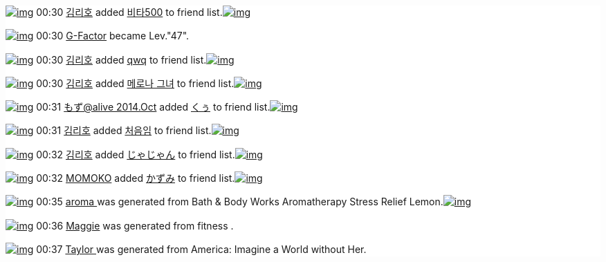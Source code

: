 [![img](http://www.deviantsart.com/3i0h8m8.jpeg)](http://www.barcodekanojo.com/user/490708/%EA%B9%80%EB%A6%AC%ED%98%B8) 00:30 [김리호](http://www.barcodekanojo.com/user/490708/%EA%B9%80%EB%A6%AC%ED%98%B8) added [비타500](http://www.barcodekanojo.com/kanojo/1361/%EB%B9%84%ED%83%80500) to friend list.[![img](http://www.deviantsart.com/qtt6tl.png)](http://www.barcodekanojo.com/kanojo/1361/%EB%B9%84%ED%83%80500)

[![img](http://www.deviantsart.com/1v2bns8.jpeg)](http://www.barcodekanojo.com/user/493208/G-Factor) 00:30 [G-Factor](http://www.barcodekanojo.com/user/493208/G-Factor) became Lev."47".

[![img](http://www.deviantsart.com/3i0h8m8.jpeg)](http://www.barcodekanojo.com/user/490708/%EA%B9%80%EB%A6%AC%ED%98%B8) 00:30 [김리호](http://www.barcodekanojo.com/user/490708/%EA%B9%80%EB%A6%AC%ED%98%B8) added [qwq](http://www.barcodekanojo.com/kanojo/2712067/qwq) to friend list.[![img](http://www.deviantsart.com/34icdu6.png)](http://www.barcodekanojo.com/kanojo/2712067/qwq)

[![img](http://www.deviantsart.com/3i0h8m8.jpeg)](http://www.barcodekanojo.com/user/490708/%EA%B9%80%EB%A6%AC%ED%98%B8) 00:30 [김리호](http://www.barcodekanojo.com/user/490708/%EA%B9%80%EB%A6%AC%ED%98%B8) added [메로나 그녀](http://www.barcodekanojo.com/kanojo/19379/%EB%A9%94%EB%A1%9C%EB%82%98%20%EA%B7%B8%EB%85%80) to friend list.[![img](http://www.deviantsart.com/sac3ub.png)](http://www.barcodekanojo.com/kanojo/19379/%EB%A9%94%EB%A1%9C%EB%82%98%20%EA%B7%B8%EB%85%80)

[![img](http://www.deviantsart.com/2l9vjlo.jpeg)](http://www.barcodekanojo.com/user/326007/%E3%82%82%E3%81%9A%40alive%202014.Oct) 00:31 [もず@alive 2014.Oct](http://www.barcodekanojo.com/user/326007/%E3%82%82%E3%81%9A%40alive%202014.Oct) added [くぅ](http://www.barcodekanojo.com/kanojo/2963728/%E3%81%8F%E3%81%85) to friend list.[![img](http://www.deviantsart.com/2stde0e.png)](http://www.barcodekanojo.com/kanojo/2963728/%E3%81%8F%E3%81%85)

[![img](http://www.deviantsart.com/3i0h8m8.jpeg)](http://www.barcodekanojo.com/user/490708/%EA%B9%80%EB%A6%AC%ED%98%B8) 00:31 [김리호](http://www.barcodekanojo.com/user/490708/%EA%B9%80%EB%A6%AC%ED%98%B8) added [처음임](http://www.barcodekanojo.com/kanojo/2966752/%EC%B2%98%EC%9D%8C%EC%9E%84) to friend list.[![img](http://www.deviantsart.com/3bh6d15.png)](http://www.barcodekanojo.com/kanojo/2966752/%EC%B2%98%EC%9D%8C%EC%9E%84)

[![img](http://www.deviantsart.com/3i0h8m8.jpeg)](http://www.barcodekanojo.com/user/490708/%EA%B9%80%EB%A6%AC%ED%98%B8) 00:32 [김리호](http://www.barcodekanojo.com/user/490708/%EA%B9%80%EB%A6%AC%ED%98%B8) added [じゃじゃん](http://www.barcodekanojo.com/kanojo/281068/%E3%81%98%E3%82%83%E3%81%98%E3%82%83%E3%82%93) to friend list.[![img](http://www.deviantsart.com/3bs484l.png)](http://www.barcodekanojo.com/kanojo/281068/%E3%81%98%E3%82%83%E3%81%98%E3%82%83%E3%82%93)

[![img](http://www.deviantsart.com/117ca48.jpeg)](http://www.barcodekanojo.com/user/294413/MOMOKO) 00:32 [MOMOKO](http://www.barcodekanojo.com/user/294413/MOMOKO) added [かずみ](http://www.barcodekanojo.com/kanojo/2314656/%E3%81%8B%E3%81%9A%E3%81%BF) to friend list.[![img](http://www.deviantsart.com/2a3d9mh.png)](http://www.barcodekanojo.com/kanojo/2314656/%E3%81%8B%E3%81%9A%E3%81%BF)

[![img](http://www.deviantsart.com/13p18mb.png)](http://www.barcodekanojo.com/kanojo/3169463/aroma%20) 00:35 [aroma ](http://www.barcodekanojo.com/kanojo/3169463/aroma%20) was generated from Bath &amp; Body Works Aromatherapy Stress Relief Lemon.[![img](http://www.deviantsart.com/b933fj.jpeg)](http://www.barcodekanojo.com/product_images/barcode/5973889/1414769703/50x50xBath,P20,P26,P20Body,P20Works,P20Aromatherapy,P20Stress,P20Relief,P20Lemon.jpg,qw=88,ah=88.pagespeed.ic.u4jzd64NEJ.jpg)

[![img](http://www.deviantsart.com/38gsm78.png)](http://www.barcodekanojo.com/kanojo/3169464/Maggie) 00:36 [Maggie](http://www.barcodekanojo.com/kanojo/3169464/Maggie) was generated from fitness .

[![img](http://www.deviantsart.com/m4s8dr.png)](http://www.barcodekanojo.com/kanojo/3169465/Taylor%20) 00:37 [Taylor ](http://www.barcodekanojo.com/kanojo/3169465/Taylor%20) was generated from America: Imagine a World without Her.
